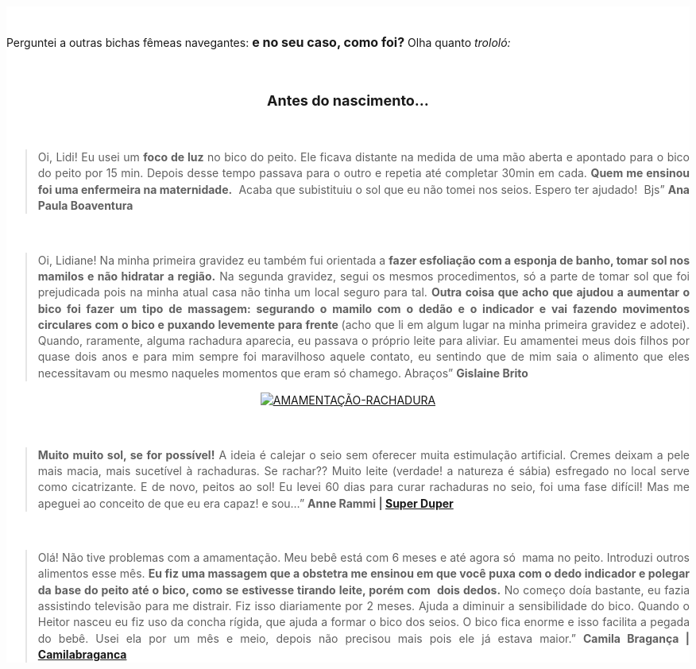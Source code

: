 &nbsp;

<p align="justify">
  Perguntei a outras bichas fêmeas navegantes: <strong><span style="font-size: medium;">e no seu caso, como foi?</span></strong> Olha quanto <em>trololó:</em>
</p>

&nbsp;

<p align="center">
  <strong><span style="font-size: large;">Antes do nascimento…</span></strong>
</p>

&nbsp;

> <p align="justify">
>   Oi, Lidi! Eu usei um <strong>foco de luz</strong> no bico do peito. Ele ficava distante na medida de uma mão aberta e apontado para o bico do peito por 15 min. Depois desse tempo passava para o outro e repetia até completar 30min em cada. <strong>Quem me ensinou foi uma enfermeira na maternidade.</strong>  Acaba que subistituiu o sol que eu não tomei nos seios. Espero ter ajudado!  Bjs” <strong>Ana Paula Boaventura</strong>
> </p>

&nbsp;

> <p align="justify">
>   Oi, Lidiane! Na minha primeira gravidez eu também fui orientada a <strong>fazer esfoliação com a esponja de banho, tomar sol nos mamilos e não hidratar a região.</strong> Na segunda gravidez, segui os mesmos procedimentos, só a parte de tomar sol que foi prejudicada pois na minha atual casa não tinha um local seguro para tal. <strong>Outra coisa que acho que ajudou a aumentar o bico foi fazer um tipo de massagem: segurando o mamilo com o dedão e o indicador e vai fazendo movimentos circulares com o bico e puxando levemente para frente </strong>(acho que li em algum lugar na minha primeira gravidez e adotei). Quando, raramente, alguma rachadura aparecia, eu passava o próprio leite para aliviar. Eu amamentei meus dois filhos por quase dois anos e para mim sempre foi maravilhoso aquele contato, eu sentindo que de mim saia o alimento que eles necessitavam ou mesmo naqueles momentos que eram só chamego. Abraços” <strong>Gislaine Brito</strong>
> </p>

<p align="center">
  <a href="https://www.trololodemulher.com.br/2013/09/AMAMENTAÇÃO-RACHADURA.jpg"><img class="alignnone size-full wp-image-9768" alt="AMAMENTAÇÃO-RACHADURA" src="https://www.trololodemulher.com.br/2013/09/AMAMENTAÇÃO-RACHADURA.jpg" width="600" height="400" /></a>
</p>

&nbsp;

> <p align="justify">
>   <strong>Muito muito sol, se for possível!</strong> A ideia é calejar o seio sem oferecer muita estimulação artificial. Cremes deixam a pele mais macia, mais sucetível à rachaduras. Se rachar?? Muito leite (verdade! a natureza é sábia) esfregado no local serve como cicatrizante. E de novo, peitos ao sol! Eu levei 60 dias para curar rachaduras no seio, foi uma fase difícil! Mas me apeguei ao conceito de que eu era capaz! e sou&#8230;” <strong>Anne Rammi | <a href="http://www.superduper.com.br/" target="_blank" rel="noopener noreferrer">Super Duper</a></strong>
> </p>

&nbsp;

> <p align="justify">
>   Olá! Não tive problemas com a amamentação. Meu bebê está com 6 meses e até agora só  mama no peito. Introduzi outros alimentos esse mês. <strong>Eu fiz uma massagem que a obstetra me ensinou em que você puxa com o dedo indicador e polegar da base do peito até o bico, como se estivesse tirando leite, porém com  dois dedos.</strong> No começo doía bastante, eu fazia assistindo televisão para me distrair. Fiz isso diariamente por 2 meses. Ajuda a diminuir a sensibilidade do bico. Quando o Heitor nasceu eu fiz uso da concha rígida, que ajuda a formar o bico dos seios. O bico fica enorme e isso facilita a pegada do bebê. Usei ela por um mês e meio, depois não precisou mais pois ele já estava maior.” <strong>Camila Bragança | </strong><a href="http://camilabraganca.wordpress.com/" target="_blank" rel="noopener noreferrer"><strong>Camilabraganca</strong></a>
> </p>
